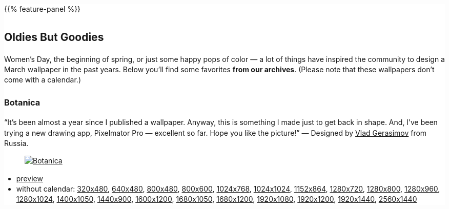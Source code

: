 {{% feature-panel %}}

<h2 id="oldies-but-goodies">Oldies But Goodies</h2>

<p>Women’s Day, the beginning of spring, or just some happy pops of color — a lot of things have inspired the community to design a March wallpaper in the past years. Below you’ll find some favorites <strong>from our archives</strong>. (Please note that these wallpapers don’t come with a calendar.)</p>

<h3 id="botanica">Botanica</h3>
<p>&#147;It’s been almost a year since I published a wallpaper. Anyway, this is something I made just to get back in shape. And, I’ve been trying a new drawing app, Pixelmator Pro — excellent so far. Hope you like the picture!&#148; &mdash; Designed by <a href="https://vlad.studio/">Vlad Gerasimov</a> from Russia.</p>
<figure class="break-out"><a href="https://archive.smashing.media/assets/344dbf88-fdf9-42bb-adb4-46f01eedd629/98a1c385-d14e-49bc-91c5-df5551b37799/mar-21-botanica-full-opt.png" title="Botanica"><img alt="Botanica" src="https://archive.smashing.media/assets/344dbf88-fdf9-42bb-adb4-46f01eedd629/74e88326-57b4-4d3e-a31a-dc718b75c3a4/mar-21-botanica-preview-opt.png" /></a></figure>
<ul>
<li><a href="https://archive.smashing.media/assets/344dbf88-fdf9-42bb-adb4-46f01eedd629/74e88326-57b4-4d3e-a31a-dc718b75c3a4/mar-21-botanica-preview-opt.png" title="Botanica - Preview">preview</a></li>
<li>without calendar: <a href="https://smashingmagazine.com/files/wallpapers/mar-21/botanica/nocal/mar-21-botanica-nocal-320x480.jpg" title="Botanica - 320x480">320x480</a>, <a href="https://smashingmagazine.com/files/wallpapers/mar-21/botanica/nocal/mar-21-botanica-nocal-640x480.jpg" title="Botanica - 640x480">640x480</a>, <a href="https://smashingmagazine.com/files/wallpapers/mar-21/botanica/nocal/mar-21-botanica-nocal-800x480.jpg" title="Botanica - 800x480">800x480</a>, <a href="https://smashingmagazine.com/files/wallpapers/mar-21/botanica/nocal/mar-21-botanica-nocal-800x600.jpg" title="Botanica - 800x600">800x600</a>, <a href="https://smashingmagazine.com/files/wallpapers/mar-21/botanica/nocal/mar-21-botanica-nocal-1024x768.jpg" title="Botanica - 1024x768">1024x768</a>, <a href="https://smashingmagazine.com/files/wallpapers/mar-21/botanica/nocal/mar-21-botanica-nocal-1024x1024.jpg" title="Botanica - 1024x1024">1024x1024</a>, <a href="https://smashingmagazine.com/files/wallpapers/mar-21/botanica/nocal/mar-21-botanica-nocal-1152x864.jpg" title="Botanica - 1152x864">1152x864</a>, <a href="https://smashingmagazine.com/files/wallpapers/mar-21/botanica/nocal/mar-21-botanica-nocal-1280x720.jpg" title="Botanica - 1280x720">1280x720</a>, <a href="https://smashingmagazine.com/files/wallpapers/mar-21/botanica/nocal/mar-21-botanica-nocal-1280x800.jpg" title="Botanica - 1280x800">1280x800</a>, <a href="https://smashingmagazine.com/files/wallpapers/mar-21/botanica/nocal/mar-21-botanica-nocal-1280x960.jpg" title="Botanica - 1280x960">1280x960</a>, <a href="https://smashingmagazine.com/files/wallpapers/mar-21/botanica/nocal/mar-21-botanica-nocal-1280x1024.jpg" title="Botanica - 1280x1024">1280x1024</a>, <a href="https://smashingmagazine.com/files/wallpapers/mar-21/botanica/nocal/mar-21-botanica-nocal-1400x1050.jpg" title="Botanica - 1400x1050">1400x1050</a>, <a href="https://smashingmagazine.com/files/wallpapers/mar-21/botanica/nocal/mar-21-botanica-nocal-1440x900.jpg" title="Botanica - 1440x900">1440x900</a>, <a href="https://smashingmagazine.com/files/wallpapers/mar-21/botanica/nocal/mar-21-botanica-nocal-1600x1200.jpg" title="Botanica - 1600x1200">1600x1200</a>, <a href="https://smashingmagazine.com/files/wallpapers/mar-21/botanica/nocal/mar-21-botanica-nocal-1680x1050.jpg" title="Botanica - 1680x1050">1680x1050</a>, <a href="https://smashingmagazine.com/files/wallpapers/mar-21/botanica/nocal/mar-21-botanica-nocal-1680x1200.jpg" title="Botanica - 1680x1200">1680x1200</a>, <a href="https://smashingmagazine.com/files/wallpapers/mar-21/botanica/nocal/mar-21-botanica-nocal-1920x1080.jpg" title="Botanica - 1920x1080">1920x1080</a>, <a href="https://smashingmagazine.com/files/wallpapers/mar-21/botanica/nocal/mar-21-botanica-nocal-1920x1200.jpg" title="Botanica - 1920x1200">1920x1200</a>, <a href="https://smashingmagazine.com/files/wallpapers/mar-21/botanica/nocal/mar-21-botanica-nocal-1920x1440.jpg" title="Botanica - 1920x1440">1920x1440</a>, <a href="https://smashingmagazine.com/files/wallpapers/mar-21/botanica/nocal/mar-21-botanica-nocal-2560x1440.jpg" title="Botanica - 2560x1440">2560x1440</a></li>
</ul>
